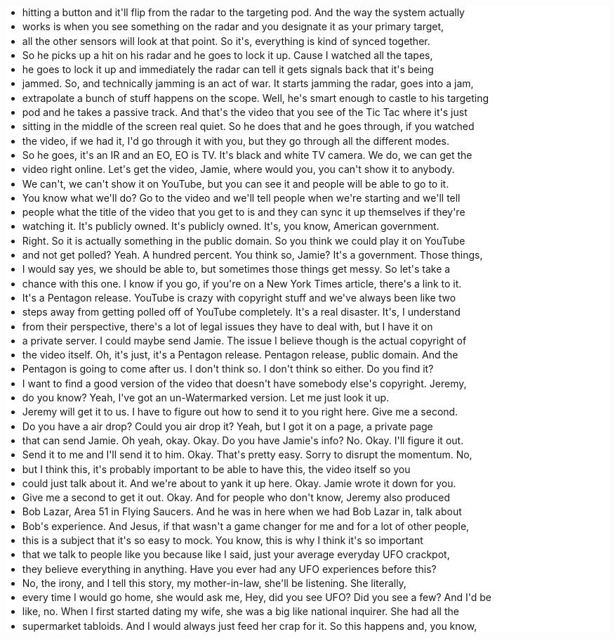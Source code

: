 *  hitting a button and it'll flip from the radar to the targeting pod. And the way the system actually
*  works is when you see something on the radar and you designate it as your primary target,
*  all the other sensors will look at that point. So it's, everything is kind of synced together.
*  So he picks up a hit on his radar and he goes to lock it up. Cause I watched all the tapes,
*  he goes to lock it up and immediately the radar can tell it gets signals back that it's being
*  jammed. So, and technically jamming is an act of war. It starts jamming the radar, goes into a jam,
*  extrapolate a bunch of stuff happens on the scope. Well, he's smart enough to castle to his targeting
*  pod and he takes a passive track. And that's the video that you see of the Tic Tac where it's just
*  sitting in the middle of the screen real quiet. So he does that and he goes through, if you watched
*  the video, if we had it, I'd go through it with you, but they go through all the different modes.
*  So he goes, it's an IR and an EO, EO is TV. It's black and white TV camera. We do, we can get the
*  video right online. Let's get the video, Jamie, where would you, you can't show it to anybody.
*  We can't, we can't show it on YouTube, but you can see it and people will be able to go to it.
*  You know what we'll do? Go to the video and we'll tell people when we're starting and we'll tell
*  people what the title of the video that you get to is and they can sync it up themselves if they're
*  watching it. It's publicly owned. It's publicly owned. It's, you know, American government.
*  Right. So it is actually something in the public domain. So you think we could play it on YouTube
*  and not get polled? Yeah. A hundred percent. You think so, Jamie? It's a government. Those things,
*  I would say yes, we should be able to, but sometimes those things get messy. So let's take a
*  chance with this one. I know if you go, if you're on a New York Times article, there's a link to it.
*  It's a Pentagon release. YouTube is crazy with copyright stuff and we've always been like two
*  steps away from getting polled off of YouTube completely. It's a real disaster. It's, I understand
*  from their perspective, there's a lot of legal issues they have to deal with, but I have it on
*  a private server. I could maybe send Jamie. The issue I believe though is the actual copyright of
*  the video itself. Oh, it's just, it's a Pentagon release. Pentagon release, public domain. And the
*  Pentagon is going to come after us. I don't think so. I don't think so either. Do you find it?
*  I want to find a good version of the video that doesn't have somebody else's copyright. Jeremy,
*  do you know? Yeah, I've got an un-Watermarked version. Let me just look it up.
*  Jeremy will get it to us. I have to figure out how to send it to you right here. Give me a second.
*  Do you have a air drop? Could you air drop it? Yeah, but I got it on a page, a private page
*  that can send Jamie. Oh yeah, okay. Okay. Do you have Jamie's info? No. Okay. I'll figure it out.
*  Send it to me and I'll send it to him. Okay. That's pretty easy. Sorry to disrupt the momentum. No,
*  but I think this, it's probably important to be able to have this, the video itself so you
*  could just talk about it. And we're about to yank it up here. Okay. Jamie wrote it down for you.
*  Give me a second to get it out. Okay. And for people who don't know, Jeremy also produced
*  Bob Lazar, Area 51 in Flying Saucers. And he was in here when we had Bob Lazar in, talk about
*  Bob's experience. And Jesus, if that wasn't a game changer for me and for a lot of other people,
*  this is a subject that it's so easy to mock. You know, this is why I think it's so important
*  that we talk to people like you because like I said, just your average everyday UFO crackpot,
*  they believe everything in anything. Have you ever had any UFO experiences before this?
*  No, the irony, and I tell this story, my mother-in-law, she'll be listening. She literally,
*  every time I would go home, she would ask me, Hey, did you see UFO? Did you see a few? And I'd be
*  like, no. When I first started dating my wife, she was a big like national inquirer. She had all the
*  supermarket tabloids. And I would always just feed her crap for it. So this happens and, you know,
